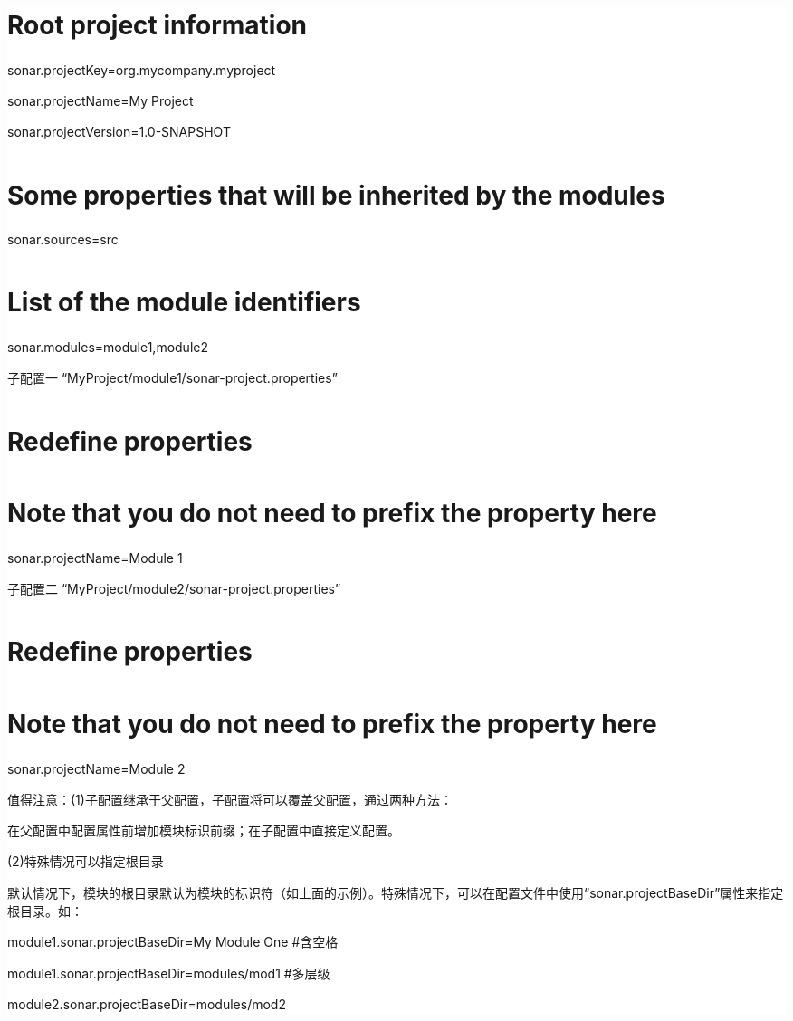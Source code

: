  
# Root project information

 sonar.projectKey=org.mycompany.myproject

 sonar.projectName=My Project

 sonar.projectVersion=1.0-SNAPSHOT

 
# Some properties that will be inherited by the modules

 sonar.sources=src

 
# List of the module identifiers

 sonar.modules=module1,module2

 子配置一 “MyProject/module1/sonar-project.properties”

 
# Redefine properties

 
# Note that you do not need to prefix the property here

 sonar.projectName=Module 1

 子配置二 “MyProject/module2/sonar-project.properties”

 
# Redefine properties

 
# Note that you do not need to prefix the property here

 sonar.projectName=Module 2

 值得注意：(1)子配置继承于父配置，子配置将可以覆盖父配置，通过两种方法：

 在父配置中配置属性前增加模块标识前缀；在子配置中直接定义配置。

 (2)特殊情况可以指定根目录

 默认情况下，模块的根目录默认为模块的标识符（如上面的示例）。特殊情况下，可以在配置文件中使用“sonar.projectBaseDir”属性来指定根目录。如：

 module1.sonar.projectBaseDir=My Module One #含空格

 module1.sonar.projectBaseDir=modules/mod1 #多层级

 module2.sonar.projectBaseDir=modules/mod2
